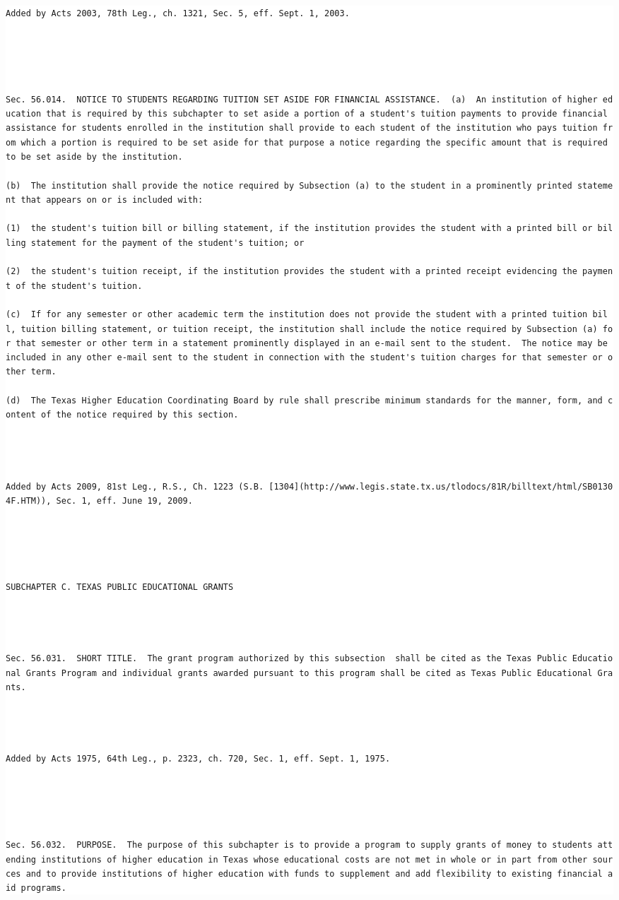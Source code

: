     
    
    
    Added by Acts 2003, 78th Leg., ch. 1321, Sec. 5, eff. Sept. 1, 2003.
    
    
    
    
    
    Sec. 56.014.  NOTICE TO STUDENTS REGARDING TUITION SET ASIDE FOR FINANCIAL ASSISTANCE.  (a)  An institution of higher education that is required by this subchapter to set aside a portion of a student's tuition payments to provide financial assistance for students enrolled in the institution shall provide to each student of the institution who pays tuition from which a portion is required to be set aside for that purpose a notice regarding the specific amount that is required to be set aside by the institution.
    
    (b)  The institution shall provide the notice required by Subsection (a) to the student in a prominently printed statement that appears on or is included with:
    
    (1)  the student's tuition bill or billing statement, if the institution provides the student with a printed bill or billing statement for the payment of the student's tuition; or
    
    (2)  the student's tuition receipt, if the institution provides the student with a printed receipt evidencing the payment of the student's tuition.
    
    (c)  If for any semester or other academic term the institution does not provide the student with a printed tuition bill, tuition billing statement, or tuition receipt, the institution shall include the notice required by Subsection (a) for that semester or other term in a statement prominently displayed in an e-mail sent to the student.  The notice may be included in any other e-mail sent to the student in connection with the student's tuition charges for that semester or other term.
    
    (d)  The Texas Higher Education Coordinating Board by rule shall prescribe minimum standards for the manner, form, and content of the notice required by this section.
    
    
    
    
    Added by Acts 2009, 81st Leg., R.S., Ch. 1223 (S.B. [1304](http://www.legis.state.tx.us/tlodocs/81R/billtext/html/SB01304F.HTM)), Sec. 1, eff. June 19, 2009.
    
    
    
    
    
    SUBCHAPTER C. TEXAS PUBLIC EDUCATIONAL GRANTS
    
      
    
    
    Sec. 56.031.  SHORT TITLE.  The grant program authorized by this subsection  shall be cited as the Texas Public Educational Grants Program and individual grants awarded pursuant to this program shall be cited as Texas Public Educational Grants.
    
    
    
    
    Added by Acts 1975, 64th Leg., p. 2323, ch. 720, Sec. 1, eff. Sept. 1, 1975.
    
    
    
    
    
    Sec. 56.032.  PURPOSE.  The purpose of this subchapter is to provide a program to supply grants of money to students attending institutions of higher education in Texas whose educational costs are not met in whole or in part from other sources and to provide institutions of higher education with funds to supplement and add flexibility to existing financial aid programs.
    